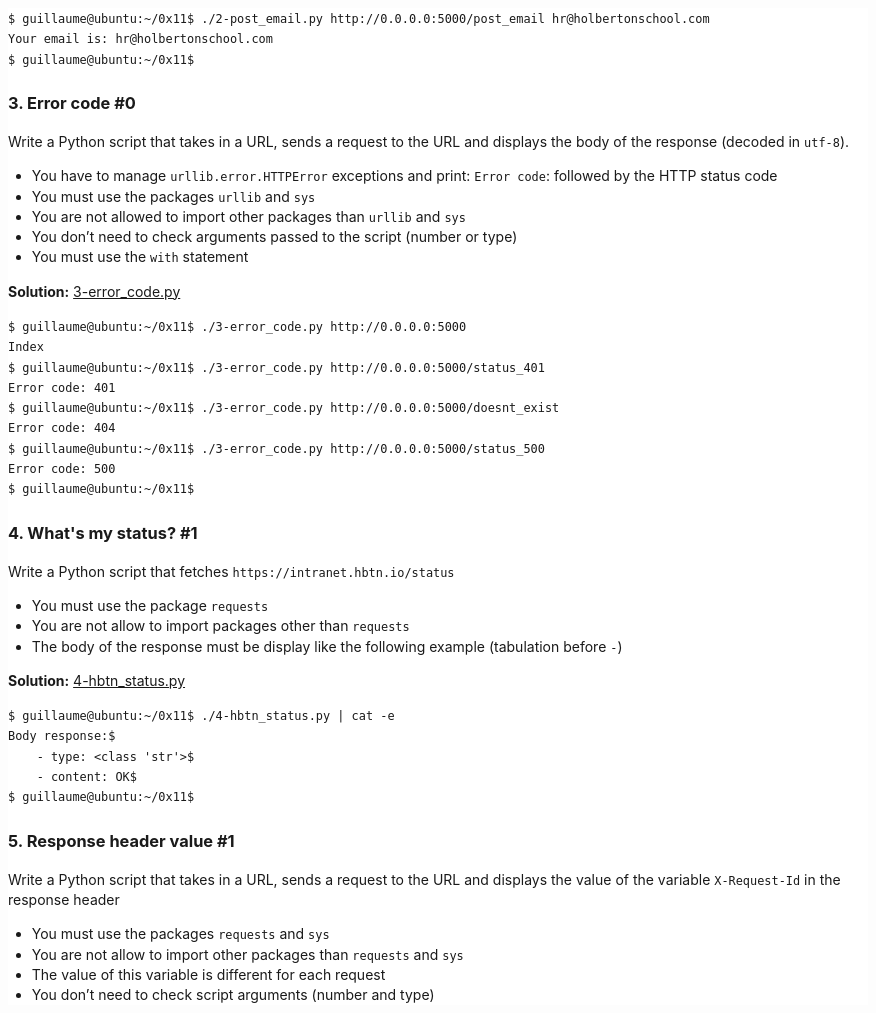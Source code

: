 ```
$ guillaume@ubuntu:~/0x11$ ./2-post_email.py http://0.0.0.0:5000/post_email hr@holbertonschool.com
Your email is: hr@holbertonschool.com
$ guillaume@ubuntu:~/0x11$
```

### 3. Error code #0
Write a Python script that takes in a URL, sends a request to the URL and displays the body of the response (decoded in `utf-8`).

* You have to manage `urllib.error.HTTPError` exceptions and print: `Error code`: followed by the HTTP status code
* You must use the packages `urllib` and `sys`
* You are not allowed to import other packages than `urllib` and `sys`
* You don’t need to check arguments passed to the script (number or type)
* You must use the `with` statement

**Solution:** [3-error_code.py](https://github.com/Emeralda0144/alx-higher_level_programming/blob/master/0x11-python-network_1/3-error_code.py)

```
$ guillaume@ubuntu:~/0x11$ ./3-error_code.py http://0.0.0.0:5000
Index
$ guillaume@ubuntu:~/0x11$ ./3-error_code.py http://0.0.0.0:5000/status_401
Error code: 401
$ guillaume@ubuntu:~/0x11$ ./3-error_code.py http://0.0.0.0:5000/doesnt_exist
Error code: 404
$ guillaume@ubuntu:~/0x11$ ./3-error_code.py http://0.0.0.0:5000/status_500
Error code: 500
$ guillaume@ubuntu:~/0x11$
```

### 4. What's my status? #1
Write a Python script that fetches `https://intranet.hbtn.io/status`

* You must use the package `requests`
* You are not allow to import packages other than `requests`
* The body of the response must be display like the following example (tabulation before `-`)

**Solution:** [4-hbtn_status.py](https://github.com/Eeralda0144/alx-higher_level_programming/blob/master/0x11-python-network_1/4-hbtn_status.py)

```
$ guillaume@ubuntu:~/0x11$ ./4-hbtn_status.py | cat -e
Body response:$
    - type: <class 'str'>$
    - content: OK$
$ guillaume@ubuntu:~/0x11$
```

### 5. Response header value #1
Write a Python script that takes in a URL, sends a request to the URL and displays the value of the variable `X-Request-Id` in the response header

* You must use the packages `requests` and `sys`
* You are not allow to import other packages than `requests` and `sys`
* The value of this variable is different for each request
* You don’t need to check script arguments (number and type)
